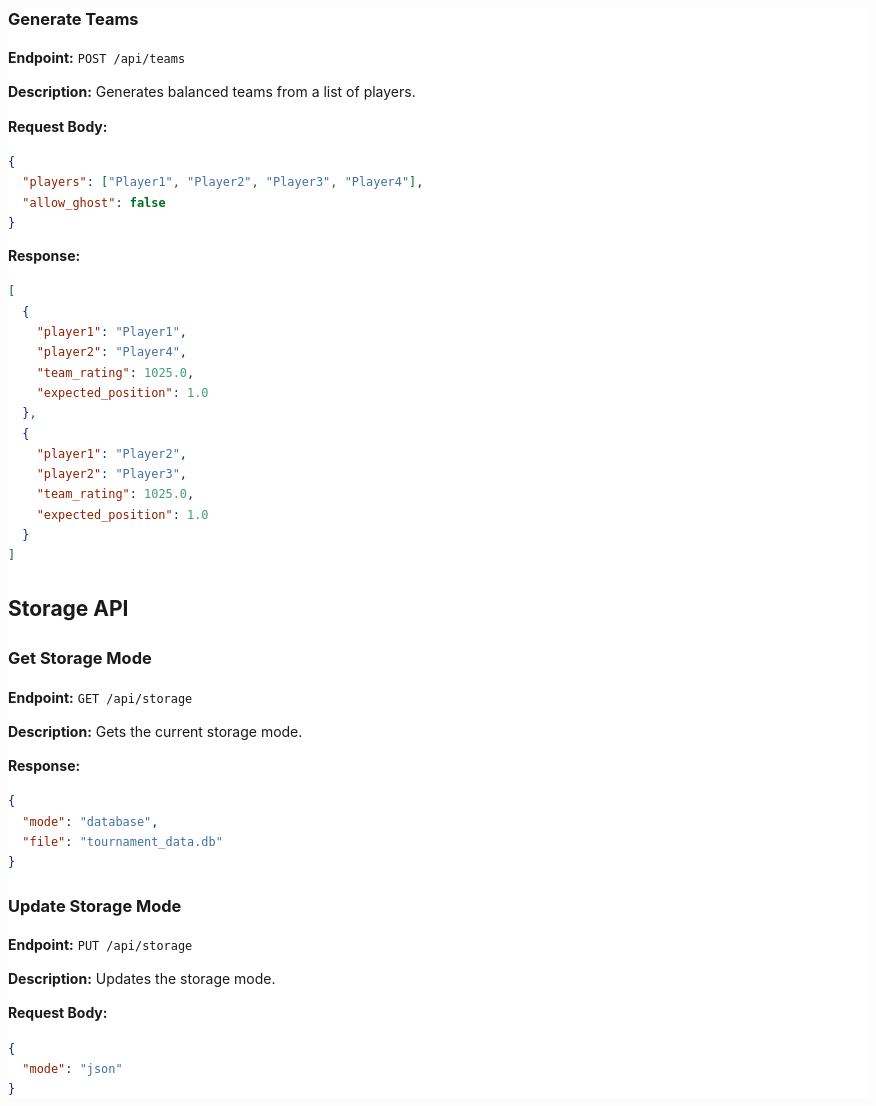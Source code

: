 ### Generate Teams

**Endpoint:** `POST /api/teams`

**Description:** Generates balanced teams from a list of players.

**Request Body:**
```json
{
  "players": ["Player1", "Player2", "Player3", "Player4"],
  "allow_ghost": false
}
```

**Response:**
```json
[
  {
    "player1": "Player1",
    "player2": "Player4",
    "team_rating": 1025.0,
    "expected_position": 1.0
  },
  {
    "player1": "Player2",
    "player2": "Player3",
    "team_rating": 1025.0,
    "expected_position": 1.0
  }
]
```

## Storage API

### Get Storage Mode

**Endpoint:** `GET /api/storage`

**Description:** Gets the current storage mode.

**Response:**
```json
{
  "mode": "database",
  "file": "tournament_data.db"
}
```

### Update Storage Mode

**Endpoint:** `PUT /api/storage`

**Description:** Updates the storage mode.

**Request Body:**
```json
{
  "mode": "json"
}
```
